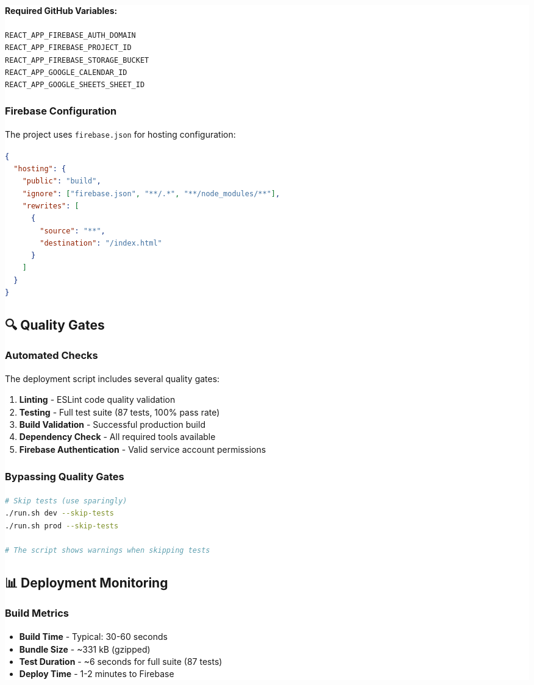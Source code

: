 #### Required GitHub Variables:
```
REACT_APP_FIREBASE_AUTH_DOMAIN
REACT_APP_FIREBASE_PROJECT_ID
REACT_APP_FIREBASE_STORAGE_BUCKET
REACT_APP_GOOGLE_CALENDAR_ID
REACT_APP_GOOGLE_SHEETS_SHEET_ID
```

### Firebase Configuration
The project uses `firebase.json` for hosting configuration:
```json
{
  "hosting": {
    "public": "build",
    "ignore": ["firebase.json", "**/.*", "**/node_modules/**"],
    "rewrites": [
      {
        "source": "**",
        "destination": "/index.html"
      }
    ]
  }
}
```

## 🔍 Quality Gates

### Automated Checks
The deployment script includes several quality gates:

1. **Linting** - ESLint code quality validation
2. **Testing** - Full test suite (87 tests, 100% pass rate)
3. **Build Validation** - Successful production build
4. **Dependency Check** - All required tools available
5. **Firebase Authentication** - Valid service account permissions

### Bypassing Quality Gates
```bash
# Skip tests (use sparingly)
./run.sh dev --skip-tests
./run.sh prod --skip-tests

# The script shows warnings when skipping tests
```

## 📊 Deployment Monitoring

### Build Metrics
- **Build Time** - Typical: 30-60 seconds
- **Bundle Size** - ~331 kB (gzipped)
- **Test Duration** - ~6 seconds for full suite (87 tests)
- **Deploy Time** - 1-2 minutes to Firebase
